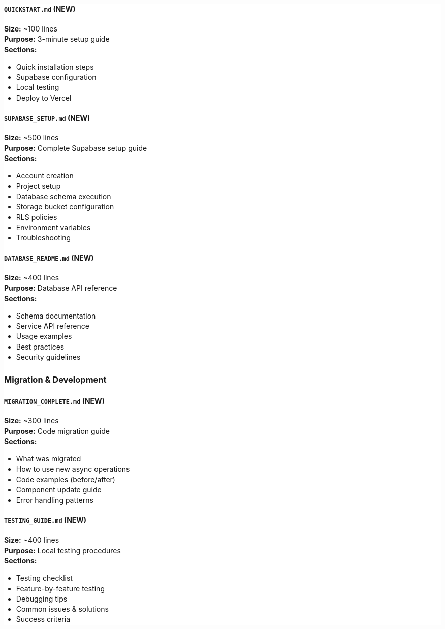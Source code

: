 #### `QUICKSTART.md` (NEW)
**Size:** ~100 lines  
**Purpose:** 3-minute setup guide  
**Sections:**
- Quick installation steps
- Supabase configuration
- Local testing
- Deploy to Vercel

#### `SUPABASE_SETUP.md` (NEW)
**Size:** ~500 lines  
**Purpose:** Complete Supabase setup guide  
**Sections:**
- Account creation
- Project setup
- Database schema execution
- Storage bucket configuration
- RLS policies
- Environment variables
- Troubleshooting

#### `DATABASE_README.md` (NEW)
**Size:** ~400 lines  
**Purpose:** Database API reference  
**Sections:**
- Schema documentation
- Service API reference
- Usage examples
- Best practices
- Security guidelines

### Migration & Development

#### `MIGRATION_COMPLETE.md` (NEW)
**Size:** ~300 lines  
**Purpose:** Code migration guide  
**Sections:**
- What was migrated
- How to use new async operations
- Code examples (before/after)
- Component update guide
- Error handling patterns

#### `TESTING_GUIDE.md` (NEW)
**Size:** ~400 lines  
**Purpose:** Local testing procedures  
**Sections:**
- Testing checklist
- Feature-by-feature testing
- Debugging tips
- Common issues & solutions
- Success criteria
